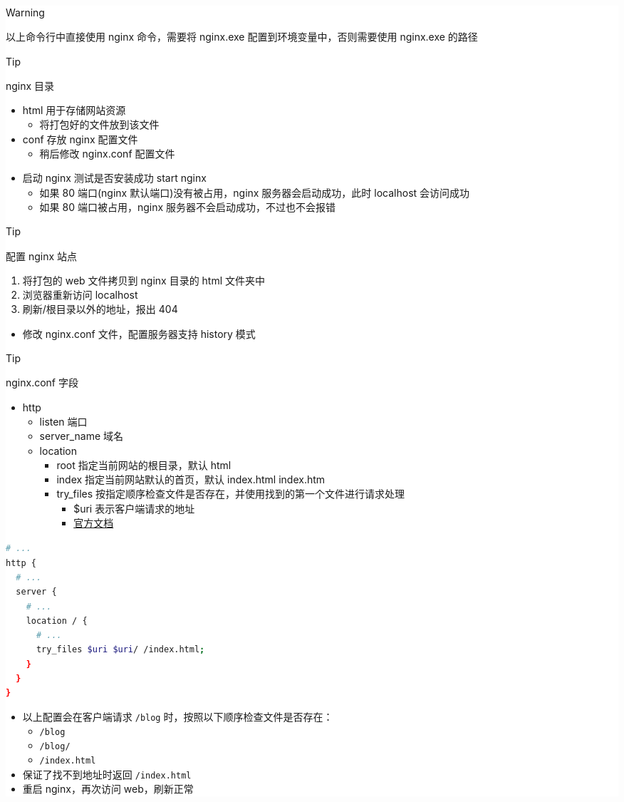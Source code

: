 > [!warning]
> 以上命令行中直接使用 nginx 命令，需要将 nginx.exe 配置到环境变量中，否则需要使用 nginx.exe 的路径

> [!tip]
> nginx 目录
> - html 用于存储网站资源
>   - 将打包好的文件放到该文件
> - conf 存放 nginx 配置文件
>   - 稍后修改 nginx.conf 配置文件

- 启动 nginx 测试是否安装成功 start nginx
  - 如果 80 端口(nginx 默认端口)没有被占用，nginx 服务器会启动成功，此时 localhost 会访问成功
  - 如果 80 端口被占用，nginx 服务器不会启动成功，不过也不会报错

> [!tip]
> 配置 nginx 站点
> 1. 将打包的 web 文件拷贝到 nginx 目录的 html 文件夹中
> 2. 浏览器重新访问 localhost
> 3. 刷新/根目录以外的地址，报出 404

- 修改 nginx.conf 文件，配置服务器支持 history 模式

> [!tip]
> nginx.conf 字段
> - http
>   - listen 端口
>   - server_name 域名
>   - location
>     - root 指定当前网站的根目录，默认 html
>     - index 指定当前网站默认的首页，默认 index.html index.htm
>     - try_files 按指定顺序检查文件是否存在，并使用找到的第一个文件进行请求处理
>       - $uri 表示客户端请求的地址
>       - [官方文档](https://nginx.org/en/docs/http/ngx_http_core_module.html#try_files)

```bash
# ...
http {
  # ...
  server {
    # ...
    location / {
      # ...
      try_files $uri $uri/ /index.html;
    }
  }
}
```

- 以上配置会在客户端请求 `/blog` 时，按照以下顺序检查文件是否存在：
  - `/blog`
  - `/blog/`
  - `/index.html`
- 保证了找不到地址时返回 `/index.html`
- 重启 nginx，再次访问 web，刷新正常
